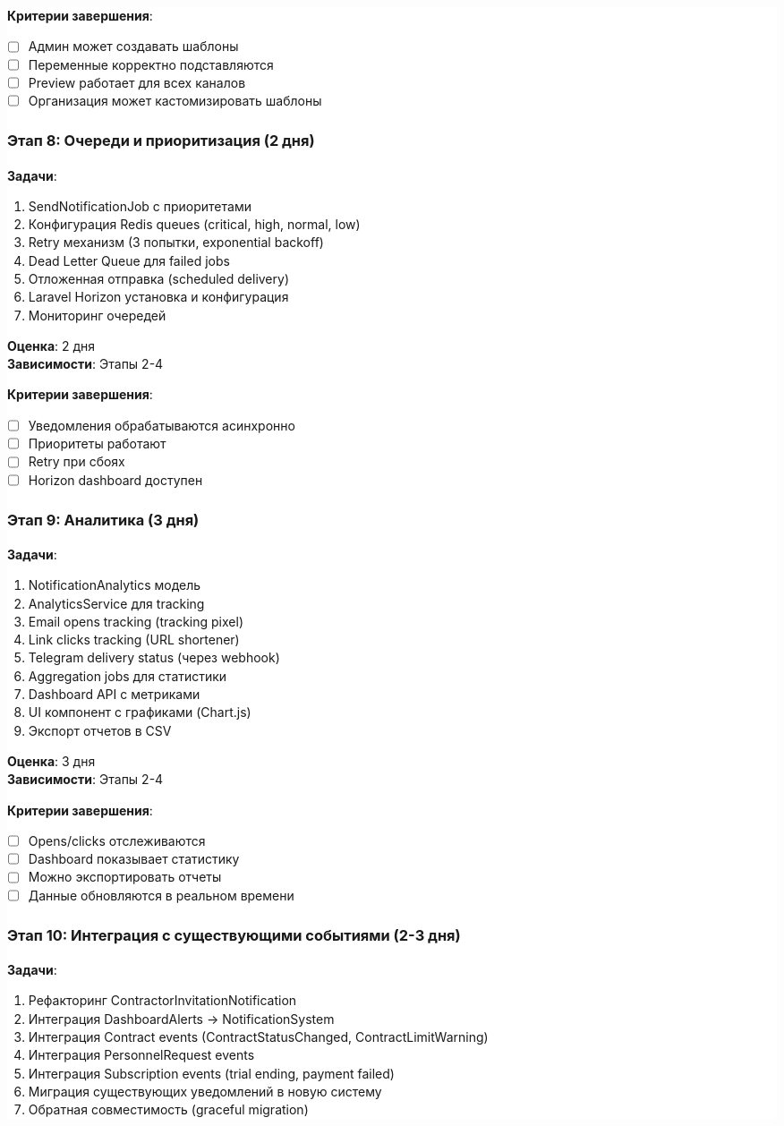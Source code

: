 **Критерии завершения**:
- [ ] Админ может создавать шаблоны
- [ ] Переменные корректно подставляются
- [ ] Preview работает для всех каналов
- [ ] Организация может кастомизировать шаблоны

### Этап 8: Очереди и приоритизация (2 дня)

**Задачи**:
1. SendNotificationJob с приоритетами
2. Конфигурация Redis queues (critical, high, normal, low)
3. Retry механизм (3 попытки, exponential backoff)
4. Dead Letter Queue для failed jobs
5. Отложенная отправка (scheduled delivery)
6. Laravel Horizon установка и конфигурация
7. Мониторинг очередей

**Оценка**: 2 дня  
**Зависимости**: Этапы 2-4

**Критерии завершения**:
- [ ] Уведомления обрабатываются асинхронно
- [ ] Приоритеты работают
- [ ] Retry при сбоях
- [ ] Horizon dashboard доступен

### Этап 9: Аналитика (3 дня)

**Задачи**:
1. NotificationAnalytics модель
2. AnalyticsService для tracking
3. Email opens tracking (tracking pixel)
4. Link clicks tracking (URL shortener)
5. Telegram delivery status (через webhook)
6. Aggregation jobs для статистики
7. Dashboard API с метриками
8. UI компонент с графиками (Chart.js)
9. Экспорт отчетов в CSV

**Оценка**: 3 дня  
**Зависимости**: Этапы 2-4

**Критерии завершения**:
- [ ] Opens/clicks отслеживаются
- [ ] Dashboard показывает статистику
- [ ] Можно экспортировать отчеты
- [ ] Данные обновляются в реальном времени

### Этап 10: Интеграция с существующими событиями (2-3 дня)

**Задачи**:
1. Рефакторинг ContractorInvitationNotification
2. Интеграция DashboardAlerts -> NotificationSystem
3. Интеграция Contract events (ContractStatusChanged, ContractLimitWarning)
4. Интеграция PersonnelRequest events
5. Интеграция Subscription events (trial ending, payment failed)
6. Миграция существующих уведомлений в новую систему
7. Обратная совместимость (graceful migration)

